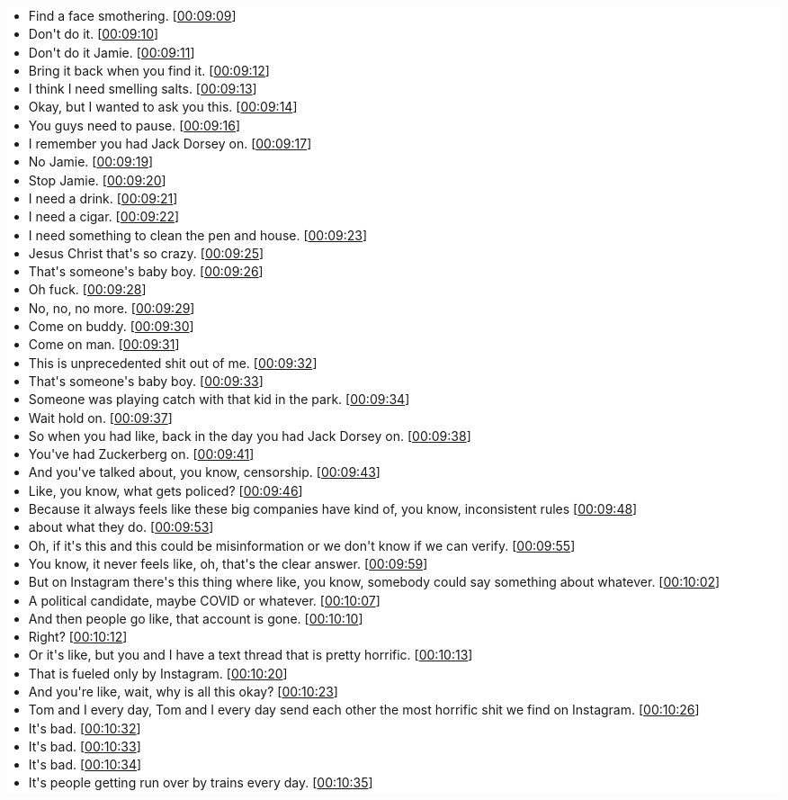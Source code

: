 *  Find a face smothering. [[00:09:09](https://www.youtube.com/watch?v=WBURsKmyJWo&t=549.0s)]
*  Don't do it. [[00:09:10](https://www.youtube.com/watch?v=WBURsKmyJWo&t=550.0s)]
*  Don't do it Jamie. [[00:09:11](https://www.youtube.com/watch?v=WBURsKmyJWo&t=551.0s)]
*  Bring it back when you find it. [[00:09:12](https://www.youtube.com/watch?v=WBURsKmyJWo&t=552.0s)]
*  I think I need smelling salts. [[00:09:13](https://www.youtube.com/watch?v=WBURsKmyJWo&t=553.0s)]
*  Okay, but I wanted to ask you this. [[00:09:14](https://www.youtube.com/watch?v=WBURsKmyJWo&t=554.0s)]
*  You guys need to pause. [[00:09:16](https://www.youtube.com/watch?v=WBURsKmyJWo&t=556.0s)]
*  I remember you had Jack Dorsey on. [[00:09:17](https://www.youtube.com/watch?v=WBURsKmyJWo&t=557.0s)]
*  No Jamie. [[00:09:19](https://www.youtube.com/watch?v=WBURsKmyJWo&t=559.0s)]
*  Stop Jamie. [[00:09:20](https://www.youtube.com/watch?v=WBURsKmyJWo&t=560.0s)]
*  I need a drink. [[00:09:21](https://www.youtube.com/watch?v=WBURsKmyJWo&t=561.0s)]
*  I need a cigar. [[00:09:22](https://www.youtube.com/watch?v=WBURsKmyJWo&t=562.0s)]
*  I need something to clean the pen and house. [[00:09:23](https://www.youtube.com/watch?v=WBURsKmyJWo&t=563.0s)]
*  Jesus Christ that's so crazy. [[00:09:25](https://www.youtube.com/watch?v=WBURsKmyJWo&t=565.0s)]
*  That's someone's baby boy. [[00:09:26](https://www.youtube.com/watch?v=WBURsKmyJWo&t=566.0s)]
*  Oh fuck. [[00:09:28](https://www.youtube.com/watch?v=WBURsKmyJWo&t=568.0s)]
*  No, no, no more. [[00:09:29](https://www.youtube.com/watch?v=WBURsKmyJWo&t=569.0s)]
*  Come on buddy. [[00:09:30](https://www.youtube.com/watch?v=WBURsKmyJWo&t=570.0s)]
*  Come on man. [[00:09:31](https://www.youtube.com/watch?v=WBURsKmyJWo&t=571.0s)]
*  This is unprecedented shit out of me. [[00:09:32](https://www.youtube.com/watch?v=WBURsKmyJWo&t=572.0s)]
*  That's someone's baby boy. [[00:09:33](https://www.youtube.com/watch?v=WBURsKmyJWo&t=573.0s)]
*  Someone was playing catch with that kid in the park. [[00:09:34](https://www.youtube.com/watch?v=WBURsKmyJWo&t=574.0s)]
*  Wait hold on. [[00:09:37](https://www.youtube.com/watch?v=WBURsKmyJWo&t=577.0s)]
*  So when you had like, back in the day you had Jack Dorsey on. [[00:09:38](https://www.youtube.com/watch?v=WBURsKmyJWo&t=578.0s)]
*  You've had Zuckerberg on. [[00:09:41](https://www.youtube.com/watch?v=WBURsKmyJWo&t=581.0s)]
*  And you've talked about, you know, censorship. [[00:09:43](https://www.youtube.com/watch?v=WBURsKmyJWo&t=583.0s)]
*  Like, you know, what gets policed? [[00:09:46](https://www.youtube.com/watch?v=WBURsKmyJWo&t=586.0s)]
*  Because it always feels like these big companies have kind of, you know, inconsistent rules [[00:09:48](https://www.youtube.com/watch?v=WBURsKmyJWo&t=588.0s)]
*  about what they do. [[00:09:53](https://www.youtube.com/watch?v=WBURsKmyJWo&t=593.0s)]
*  Oh, if it's this and this could be misinformation or we don't know if we can verify. [[00:09:55](https://www.youtube.com/watch?v=WBURsKmyJWo&t=595.0s)]
*  You know, it never feels like, oh, that's the clear answer. [[00:09:59](https://www.youtube.com/watch?v=WBURsKmyJWo&t=599.0s)]
*  But on Instagram there's this thing where like, you know, somebody could say something about whatever. [[00:10:02](https://www.youtube.com/watch?v=WBURsKmyJWo&t=602.0s)]
*  A political candidate, maybe COVID or whatever. [[00:10:07](https://www.youtube.com/watch?v=WBURsKmyJWo&t=607.0s)]
*  And then people go like, that account is gone. [[00:10:10](https://www.youtube.com/watch?v=WBURsKmyJWo&t=610.0s)]
*  Right? [[00:10:12](https://www.youtube.com/watch?v=WBURsKmyJWo&t=612.0s)]
*  Or it's like, but you and I have a text thread that is pretty horrific. [[00:10:13](https://www.youtube.com/watch?v=WBURsKmyJWo&t=613.0s)]
*  That is fueled only by Instagram. [[00:10:20](https://www.youtube.com/watch?v=WBURsKmyJWo&t=620.0s)]
*  And you're like, wait, why is all this okay? [[00:10:23](https://www.youtube.com/watch?v=WBURsKmyJWo&t=623.0s)]
*  Tom and I every day, Tom and I every day send each other the most horrific shit we find on Instagram. [[00:10:26](https://www.youtube.com/watch?v=WBURsKmyJWo&t=626.0s)]
*  It's bad. [[00:10:32](https://www.youtube.com/watch?v=WBURsKmyJWo&t=632.0s)]
*  It's bad. [[00:10:33](https://www.youtube.com/watch?v=WBURsKmyJWo&t=633.0s)]
*  It's bad. [[00:10:34](https://www.youtube.com/watch?v=WBURsKmyJWo&t=634.0s)]
*  It's people getting run over by trains every day. [[00:10:35](https://www.youtube.com/watch?v=WBURsKmyJWo&t=635.0s)]